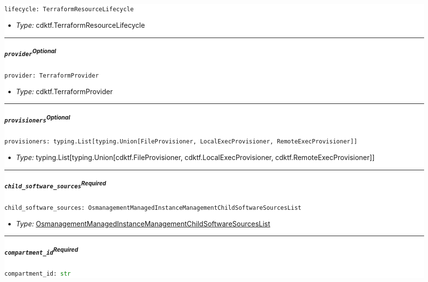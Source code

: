 ```python
lifecycle: TerraformResourceLifecycle
```

- *Type:* cdktf.TerraformResourceLifecycle

---

##### `provider`<sup>Optional</sup> <a name="provider" id="rhizo-co-terraform-provider-oci.osmanagementManagedInstanceManagement.OsmanagementManagedInstanceManagement.property.provider"></a>

```python
provider: TerraformProvider
```

- *Type:* cdktf.TerraformProvider

---

##### `provisioners`<sup>Optional</sup> <a name="provisioners" id="rhizo-co-terraform-provider-oci.osmanagementManagedInstanceManagement.OsmanagementManagedInstanceManagement.property.provisioners"></a>

```python
provisioners: typing.List[typing.Union[FileProvisioner, LocalExecProvisioner, RemoteExecProvisioner]]
```

- *Type:* typing.List[typing.Union[cdktf.FileProvisioner, cdktf.LocalExecProvisioner, cdktf.RemoteExecProvisioner]]

---

##### `child_software_sources`<sup>Required</sup> <a name="child_software_sources" id="rhizo-co-terraform-provider-oci.osmanagementManagedInstanceManagement.OsmanagementManagedInstanceManagement.property.childSoftwareSources"></a>

```python
child_software_sources: OsmanagementManagedInstanceManagementChildSoftwareSourcesList
```

- *Type:* <a href="#rhizo-co-terraform-provider-oci.osmanagementManagedInstanceManagement.OsmanagementManagedInstanceManagementChildSoftwareSourcesList">OsmanagementManagedInstanceManagementChildSoftwareSourcesList</a>

---

##### `compartment_id`<sup>Required</sup> <a name="compartment_id" id="rhizo-co-terraform-provider-oci.osmanagementManagedInstanceManagement.OsmanagementManagedInstanceManagement.property.compartmentId"></a>

```python
compartment_id: str
```
